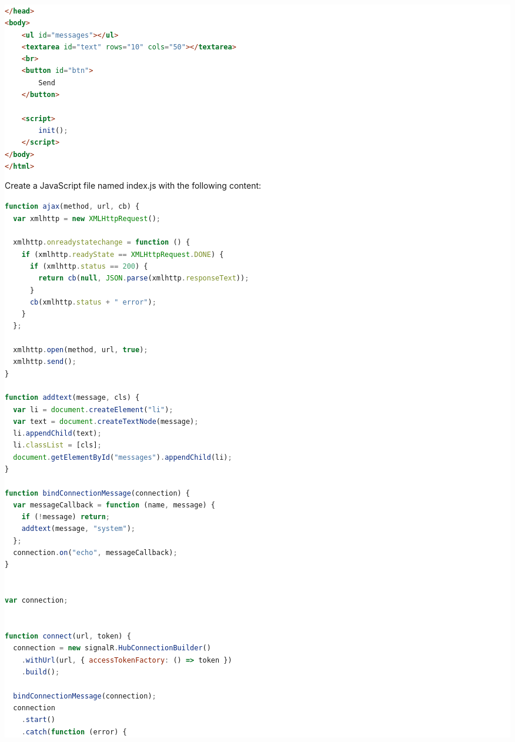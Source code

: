 ```html
</head>
<body>
    <ul id="messages"></ul>
    <textarea id="text" rows="10" cols="50"></textarea>
    <br>
    <button id="btn">
        Send
    </button>

    <script>
        init();
    </script>
</body>
</html>
```

Create a JavaScript file named index.js with the following content:

```javascript
function ajax(method, url, cb) {
  var xmlhttp = new XMLHttpRequest();

  xmlhttp.onreadystatechange = function () {
    if (xmlhttp.readyState == XMLHttpRequest.DONE) {
      if (xmlhttp.status == 200) {
        return cb(null, JSON.parse(xmlhttp.responseText));
      }
      cb(xmlhttp.status + " error");
    }
  };

  xmlhttp.open(method, url, true);
  xmlhttp.send();
}

function addtext(message, cls) {
  var li = document.createElement("li");
  var text = document.createTextNode(message);
  li.appendChild(text);
  li.classList = [cls];
  document.getElementById("messages").appendChild(li);
}

function bindConnectionMessage(connection) {
  var messageCallback = function (name, message) {
    if (!message) return;
    addtext(message, "system");
  };  
  connection.on("echo", messageCallback);
}


var connection;


function connect(url, token) {
  connection = new signalR.HubConnectionBuilder()
    .withUrl(url, { accessTokenFactory: () => token })
    .build();

  bindConnectionMessage(connection);
  connection
    .start()
    .catch(function (error) {
```